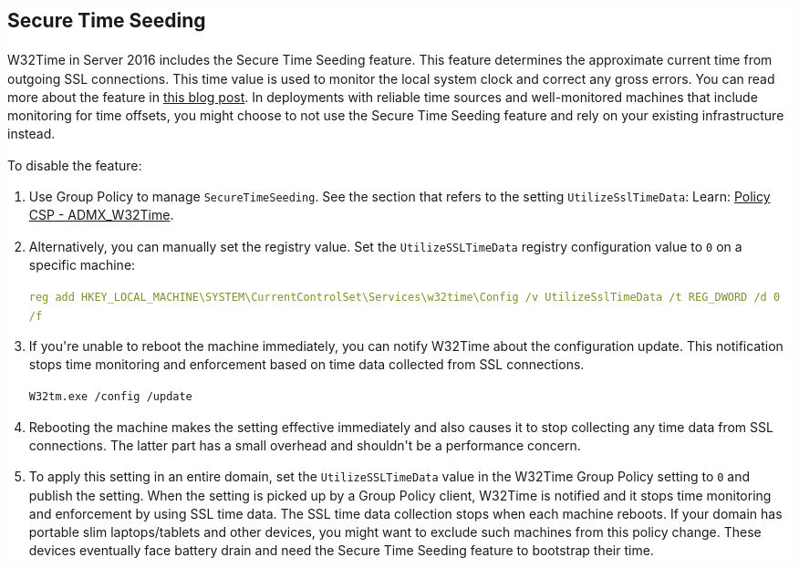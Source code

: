 ## Secure Time Seeding

W32Time in Server 2016 includes the Secure Time Seeding feature. This feature determines the approximate current time from outgoing SSL connections. This time value is used to monitor the local system clock and correct any gross errors. You can read more about the feature in [this blog post](/archive/blogs/w32time/secure-time-seeding-improving-time-keeping-in-windows). In deployments with reliable time sources and well-monitored machines that include monitoring for time offsets, you might choose to not use the Secure Time Seeding feature and rely on your existing infrastructure instead.

To disable the feature:

1. Use Group Policy to manage `SecureTimeSeeding`. See the section that refers to the setting `UtilizeSslTimeData`: Learn: [Policy CSP - ADMX_W32Time](/windows/client-management/mdm/policy-csp-admx-w32time).
1. Alternatively, you can manually set the registry value. Set the `UtilizeSSLTimeData` registry configuration value to `0` on a specific machine:

    ```yaml
    reg add HKEY_LOCAL_MACHINE\SYSTEM\CurrentControlSet\Services\w32time\Config /v UtilizeSslTimeData /t REG_DWORD /d 0 /f
    ```

1. If you're unable to reboot the machine immediately, you can notify W32Time about the configuration update. This notification stops time monitoring and enforcement based on time data collected from SSL connections.

    ```
    W32tm.exe /config /update
    ```

1. Rebooting the machine makes the setting effective immediately and also causes it to stop collecting any time data from SSL connections. The latter part has a small overhead and shouldn't be a performance concern.

1. To apply this setting in an entire domain, set the `UtilizeSSLTimeData` value in the W32Time Group Policy setting to `0` and publish the setting. When the setting is picked up by a Group Policy client, W32Time is notified and it stops time monitoring and enforcement by using SSL time data. The SSL time data collection stops when each machine reboots. If your domain has portable slim laptops/tablets and other devices, you might want to exclude such machines from this policy change. These devices eventually face battery drain and need the Secure Time Seeding feature to bootstrap their time.

